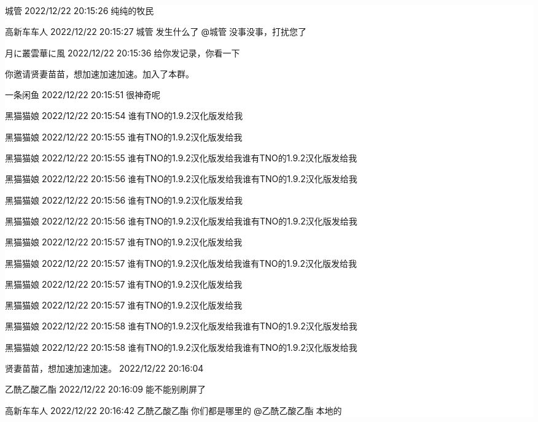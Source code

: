 城管 2022/12/22 20:15:26
纯纯的牧民

高新车车人 2022/12/22 20:15:27
城管 发生什么了
@城管 没事没事，打扰您了

月に叢雲華に風 2022/12/22 20:15:36
给你发记录，你看一下

你邀请贤妻苗苗，想加速加速加速。加入了本群。

一条闲鱼 2022/12/22 20:15:51
很神奇呢

黑猫猫娘 2022/12/22 20:15:54
谁有TNO的1.9.2汉化版发给我

黑猫猫娘 2022/12/22 20:15:55
谁有TNO的1.9.2汉化版发给我

黑猫猫娘 2022/12/22 20:15:55
谁有TNO的1.9.2汉化版发给我谁有TNO的1.9.2汉化版发给我

黑猫猫娘 2022/12/22 20:15:56
谁有TNO的1.9.2汉化版发给我谁有TNO的1.9.2汉化版发给我

黑猫猫娘 2022/12/22 20:15:56
谁有TNO的1.9.2汉化版发给我

黑猫猫娘 2022/12/22 20:15:56
谁有TNO的1.9.2汉化版发给我谁有TNO的1.9.2汉化版发给我

黑猫猫娘 2022/12/22 20:15:57
谁有TNO的1.9.2汉化版发给我

黑猫猫娘 2022/12/22 20:15:57
谁有TNO的1.9.2汉化版发给我谁有TNO的1.9.2汉化版发给我

黑猫猫娘 2022/12/22 20:15:57
谁有TNO的1.9.2汉化版发给我

黑猫猫娘 2022/12/22 20:15:57
谁有TNO的1.9.2汉化版发给我

黑猫猫娘 2022/12/22 20:15:58
谁有TNO的1.9.2汉化版发给我谁有TNO的1.9.2汉化版发给我

黑猫猫娘 2022/12/22 20:15:58
谁有TNO的1.9.2汉化版发给我谁有TNO的1.9.2汉化版发给我

贤妻苗苗，想加速加速加速。 2022/12/22 20:16:04
 

乙酰乙酸乙酯 2022/12/22 20:16:09
能不能别刷屏了

高新车车人 2022/12/22 20:16:42
乙酰乙酸乙酯 你们都是哪里的
@乙酰乙酸乙酯 本地的
